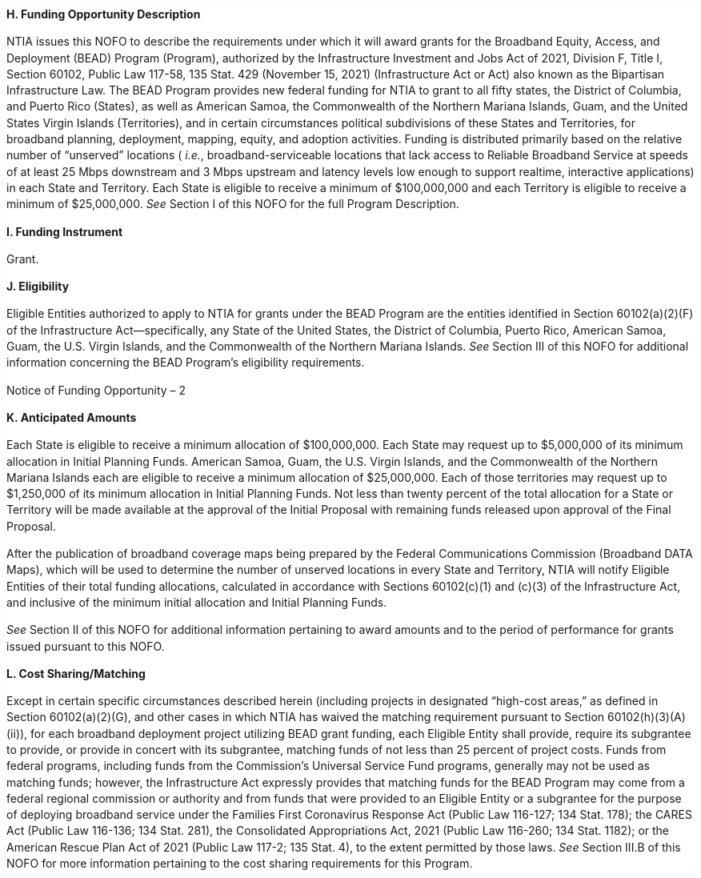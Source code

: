 **H. Funding Opportunity Description**

NTIA issues this NOFO to describe the requirements under which it will award grants for the
Broadband Equity, Access, and Deployment (BEAD) Program (Program), authorized by the
Infrastructure Investment and Jobs Act of 2021, Division F, Title I, Section 60102, Public Law
117-58, 135 Stat. 429 (November 15, 2021) (Infrastructure Act or Act) also known as the
Bipartisan Infrastructure Law. The BEAD Program provides new federal funding for NTIA to
grant to all fifty states, the District of Columbia, and Puerto Rico (States), as well as American
Samoa, the Commonwealth of the Northern Mariana Islands, Guam, and the United States Virgin
Islands (Territories), and in certain circumstances political subdivisions of these States and
Territories, for broadband planning, deployment, mapping, equity, and adoption activities.
Funding is distributed primarily based on the relative number of “unserved” locations ( *i.e.*,
broadband-serviceable locations that lack access to Reliable Broadband Service at speeds of at
least 25 Mbps downstream and 3 Mbps upstream and latency levels low enough to support realtime, interactive applications) in each State and Territory. Each State is eligible to receive a
minimum of $100,000,000 and each Territory is eligible to receive a minimum of $25,000,000.
*See* Section I of this NOFO for the full Program Description.

**I. Funding Instrument**

Grant.

**J. Eligibility**

Eligible Entities authorized to apply to NTIA for grants under the BEAD Program are the entities
identified in Section 60102(a)(2)(F) of the Infrastructure Act—specifically, any State of the
United States, the District of Columbia, Puerto Rico, American Samoa, Guam, the U.S. Virgin
Islands, and the Commonwealth of the Northern Mariana Islands. *See* Section III of this NOFO
for additional information concerning the BEAD Program’s eligibility requirements.

Notice of Funding Opportunity – 2

**K. Anticipated Amounts**

Each State is eligible to receive a minimum allocation of $100,000,000. Each State may request
up to $5,000,000 of its minimum allocation in Initial Planning Funds. American Samoa, Guam,
the U.S. Virgin Islands, and the Commonwealth of the Northern Mariana Islands each are
eligible to receive a minimum allocation of $25,000,000. Each of those territories may request up
to $1,250,000 of its minimum allocation in Initial Planning Funds. Not less than twenty percent
of the total allocation for a State or Territory will be made available at the approval of the Initial
Proposal with remaining funds released upon approval of the Final Proposal.

After the publication of broadband coverage maps being prepared by the Federal
Communications Commission (Broadband DATA Maps), which will be used to determine the
number of unserved locations in every State and Territory, NTIA will notify Eligible Entities of
their total funding allocations, calculated in accordance with Sections 60102(c)(1) and (c)(3) of
the Infrastructure Act, and inclusive of the minimum initial allocation and Initial Planning Funds.

*See* Section II of this NOFO for additional information pertaining to award amounts and to the
period of performance for grants issued pursuant to this NOFO.

**L. Cost Sharing/Matching**

Except in certain specific circumstances described herein (including projects in designated
“high-cost areas,” as defined in Section 60102(a)(2)(G), and other cases in which NTIA has
waived the matching requirement pursuant to Section 60102(h)(3)(A)(ii)), for each broadband
deployment project utilizing BEAD grant funding, each Eligible Entity shall provide, require its
subgrantee to provide, or provide in concert with its subgrantee, matching funds of not less than
25 percent of project costs. Funds from federal programs, including funds from the
Commission’s Universal Service Fund programs, generally may not be used as matching funds;
however, the Infrastructure Act expressly provides that matching funds for the BEAD Program
may come from a federal regional commission or authority and from funds that were provided to
an Eligible Entity or a subgrantee for the purpose of deploying broadband service under the
Families First Coronavirus Response Act (Public Law 116-127; 134 Stat. 178); the CARES Act
(Public Law 116-136; 134 Stat. 281), the Consolidated Appropriations Act, 2021 (Public Law
116-260; 134 Stat. 1182); or the American Rescue Plan Act of 2021 (Public Law 117-2; 135
Stat. 4), to the extent permitted by those laws. *See* Section III.B of this NOFO for more
information pertaining to the cost sharing requirements for this Program.